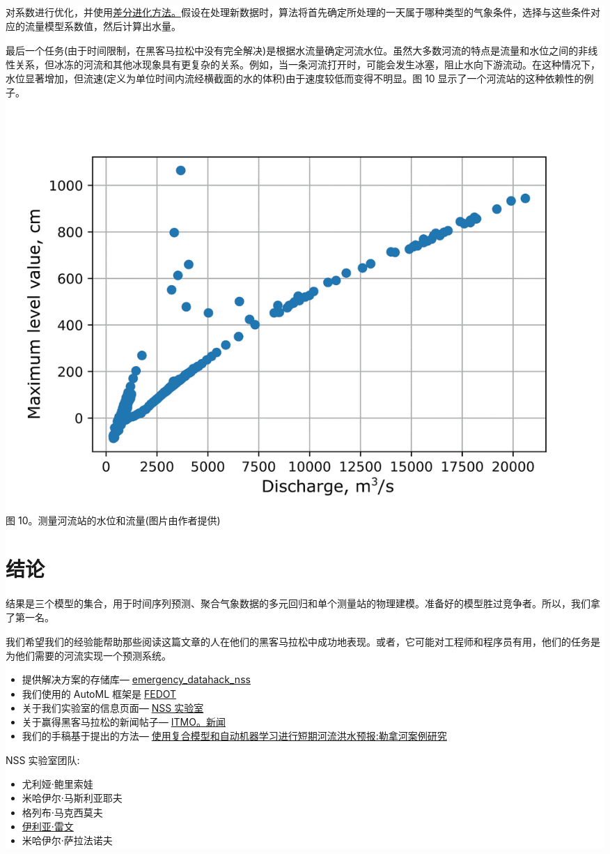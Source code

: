 对系数进行优化，并使用[差分进化方法。](https://en.wikipedia.org/wiki/Differential_evolution)假设在处理新数据时，算法将首先确定所处理的一天属于哪种类型的气象条件，选择与这些条件对应的流量模型系数值，然后计算出水量。

最后一个任务(由于时间限制，在黑客马拉松中没有完全解决)是根据水流量确定河流水位。虽然大多数河流的特点是流量和水位之间的非线性关系，但冰冻的河流和其他冰现象具有更复杂的关系。例如，当一条河流打开时，可能会发生冰塞，阻止水向下游流动。在这种情况下，水位显著增加，但流速(定义为单位时间内流经横截面的水的体积)由于速度较低而变得不明显。图 10 显示了一个河流站的这种依赖性的例子。

![](img/9fc1ae129be9db817478fdcc226ce105.png)

图 10。测量河流站的水位和流量(图片由作者提供)

# **结论**

结果是三个模型的集合，用于时间序列预测、聚合气象数据的多元回归和单个测量站的物理建模。准备好的模型胜过竞争者。所以，我们拿了第一名。

我们希望我们的经验能帮助那些阅读这篇文章的人在他们的黑客马拉松中成功地表现。或者，它可能对工程师和程序员有用，他们的任务是为他们需要的河流实现一个预测系统。

*   提供解决方案的存储库— [emergency_datahack_nss](https://github.com/ITMO-NSS-team/emergency_datahack_nss)
*   我们使用的 AutoML 框架是 [FEDOT](https://github.com/nccr-itmo/FEDOT)
*   关于我们实验室的信息页面— [NSS 实验室](https://itmo-nss-team.github.io/)
*   关于赢得黑客马拉松的新闻帖子— [ITMO。新闻](https://news.itmo.ru/en/university_live/achievements/news/10409/)
*   我们的手稿基于提出的方法— [使用复合模型和自动机器学习进行短期河流洪水预报:勒拿河案例研究](https://www.mdpi.com/2073-4441/13/24/3482)

NSS 实验室团队:

*   尤利娅·鲍里索娃
*   米哈伊尔·马斯利亚耶夫
*   格列布·马克西莫夫
*   [伊利亚·雷文](https://github.com/v1docq)
*   米哈伊尔·萨拉法诺夫